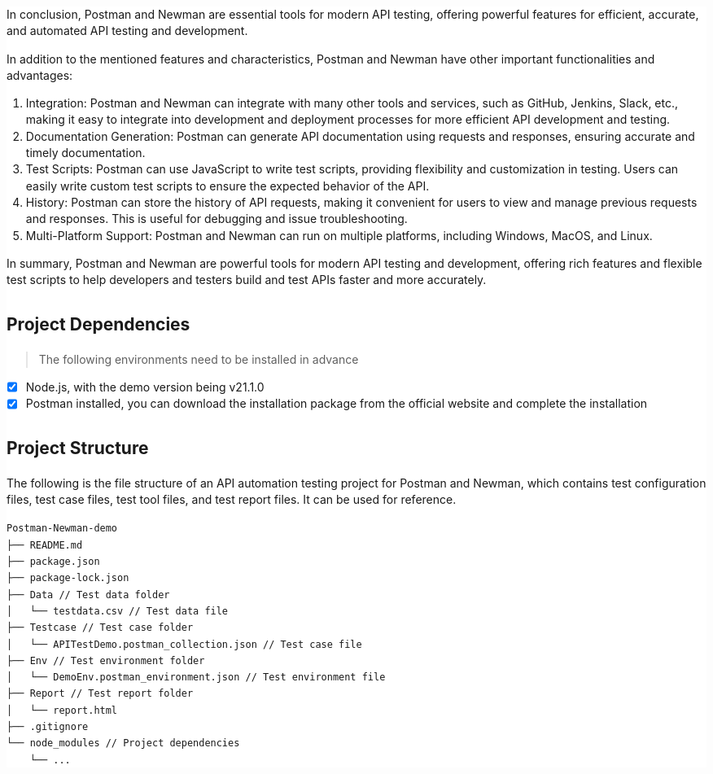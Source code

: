 In conclusion, Postman and Newman are essential tools for modern API testing, offering powerful features for efficient, accurate, and automated API testing and development.

In addition to the mentioned features and characteristics, Postman and Newman have other important functionalities and advantages:

1. Integration: Postman and Newman can integrate with many other tools and services, such as GitHub, Jenkins, Slack, etc., making it easy to integrate into development and deployment processes for more efficient API development and testing.
2. Documentation Generation: Postman can generate API documentation using requests and responses, ensuring accurate and timely documentation.
3. Test Scripts: Postman can use JavaScript to write test scripts, providing flexibility and customization in testing. Users can easily write custom test scripts to ensure the expected behavior of the API.
4. History: Postman can store the history of API requests, making it convenient for users to view and manage previous requests and responses. This is useful for debugging and issue troubleshooting.
5. Multi-Platform Support: Postman and Newman can run on multiple platforms, including Windows, MacOS, and Linux.

In summary, Postman and Newman are powerful tools for modern API testing and development, offering rich features and flexible test scripts to help developers and testers build and test APIs faster and more accurately.

## Project Dependencies

> The following environments need to be installed in advance

- [x] Node.js, with the demo version being v21.1.0
- [x] Postman installed, you can download the installation package from the official website and complete the installation

## Project Structure

The following is the file structure of an API automation testing project for Postman and Newman, which contains test configuration files, test case files, test tool files, and test report files. It can be used for reference.

```Text
Postman-Newman-demo
├── README.md
├── package.json
├── package-lock.json
├── Data // Test data folder
│   └── testdata.csv // Test data file
├── Testcase // Test case folder
│   └── APITestDemo.postman_collection.json // Test case file
├── Env // Test environment folder  
│   └── DemoEnv.postman_environment.json // Test environment file
├── Report // Test report folder
│   └── report.html
├── .gitignore
└── node_modules // Project dependencies
    └── ...
```
